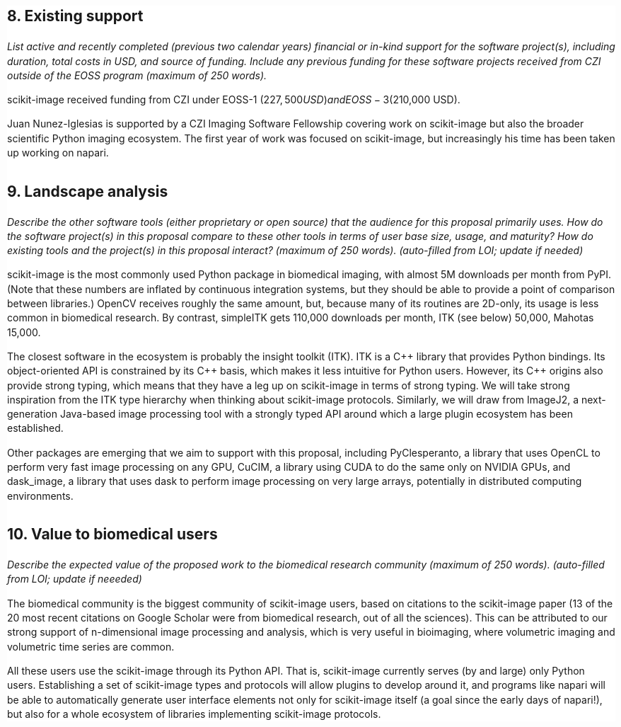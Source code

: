 ## 8. Existing support

*List active and recently completed (previous two calendar years) financial or in-kind support for the software project(s), including duration, total costs in USD, and source of funding. Include any previous funding for these software projects received from CZI outside of the EOSS program (maximum of 250 words).*

scikit-image received funding from CZI under EOSS-1 ($227,500 USD) and EOSS-3 ($210,000 USD).

Juan Nunez-Iglesias is supported by a CZI Imaging Software Fellowship covering work on scikit-image but also the broader scientific Python imaging ecosystem. The first year of work was focused on scikit-image, but increasingly his time has been taken up working on napari.

## 9. Landscape analysis

*Describe the other software tools (either proprietary or open source) that the audience for this proposal primarily uses. How do the software project(s) in this proposal compare to these other tools in terms of user base size, usage, and maturity? How do existing tools and the project(s) in this proposal interact? (maximum of 250 words). (auto-filled from LOI; update if needed)*

scikit-image is the most commonly used Python package in biomedical imaging, with almost 5M downloads per month from PyPI. (Note that these numbers are inflated by continuous integration systems, but they should be able to provide a point of comparison between libraries.) OpenCV receives roughly the same amount, but, because many of its routines are 2D-only, its usage is less common in biomedical research. By contrast, simpleITK gets 110,000 downloads per month, ITK (see below) 50,000, Mahotas 15,000.

The closest software in the ecosystem is probably the insight toolkit (ITK). ITK is a C++ library that provides Python bindings. Its object-oriented API is constrained by its C++ basis, which makes it less intuitive for Python users. However, its C++ origins also provide strong typing, which means that they have a leg up on scikit-image in terms of strong typing. We will take strong inspiration from the ITK type hierarchy when thinking about scikit-image protocols. Similarly, we will draw from ImageJ2, a next-generation Java-based image processing tool with a strongly typed API around which a large plugin ecosystem has been established.

Other packages are emerging that we aim to support with this proposal, including PyClesperanto, a library that uses OpenCL to perform very fast image processing on any GPU, CuCIM, a library using CUDA to do the same only on NVIDIA GPUs, and dask_image, a library that uses dask to perform image processing on very large arrays, potentially in distributed computing environments.

## 10. Value to biomedical users

*Describe the expected value of the proposed work to the biomedical research community (maximum of 250 words). (auto-filled from LOI; update if neeeded)*

The biomedical community is the biggest community of scikit-image users, based on citations to the scikit-image paper (13 of the 20 most recent citations on Google Scholar were from biomedical research, out of all the sciences). This can be attributed to our strong support of n-dimensional image processing and analysis, which is very useful in bioimaging, where volumetric imaging and volumetric time series are common.

All these users use the scikit-image through its Python API. That is, scikit-image currently serves (by and large) only Python users. Establishing a set of scikit-image types and protocols will allow plugins to develop around it, and programs like napari will be able to automatically generate user interface elements not only for scikit-image itself (a goal since the early days of napari!), but also for a whole ecosystem of libraries implementing scikit-image protocols.
